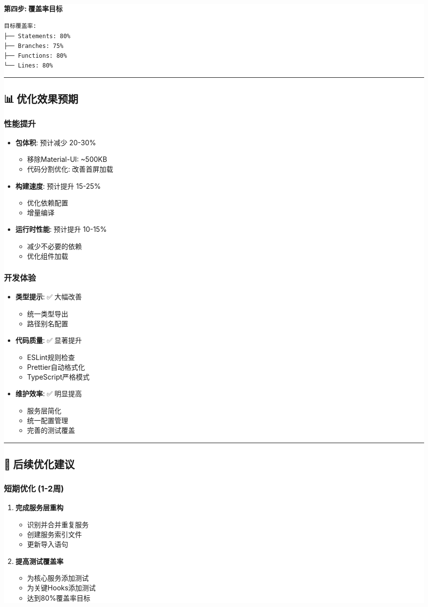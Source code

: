 **第四步: 覆盖率目标**
```
目标覆盖率:
├── Statements: 80%
├── Branches: 75%
├── Functions: 80%
└── Lines: 80%
```

---

## 📊 优化效果预期

### 性能提升
- **包体积**: 预计减少 20-30%
  - 移除Material-UI: ~500KB
  - 代码分割优化: 改善首屏加载

- **构建速度**: 预计提升 15-25%
  - 优化依赖配置
  - 增量编译

- **运行时性能**: 预计提升 10-15%
  - 减少不必要的依赖
  - 优化组件加载

### 开发体验
- **类型提示**: ✅ 大幅改善
  - 统一类型导出
  - 路径别名配置

- **代码质量**: ✅ 显著提升
  - ESLint规则检查
  - Prettier自动格式化
  - TypeScript严格模式

- **维护效率**: ✅ 明显提高
  - 服务层简化
  - 统一配置管理
  - 完善的测试覆盖

---

## 🚀 后续优化建议

### 短期优化 (1-2周)
1. **完成服务层重构**
   - 识别并合并重复服务
   - 创建服务索引文件
   - 更新导入语句

2. **提高测试覆盖率**
   - 为核心服务添加测试
   - 为关键Hooks添加测试
   - 达到80%覆盖率目标
